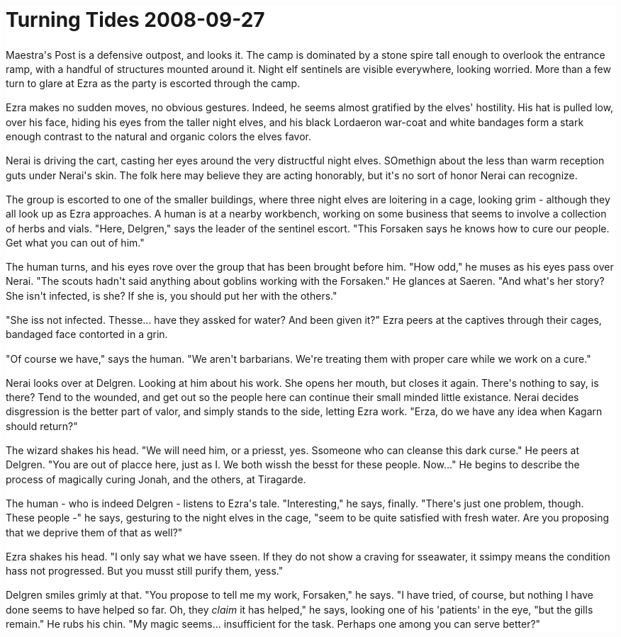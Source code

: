 


# Turning Tides 2008-09-27

Maestra's Post is a defensive outpost, and looks it. The camp is dominated by a stone spire tall enough to overlook the entrance ramp, with a handful of structures mounted around it. Night elf sentinels are visible everywhere, looking worried. More than a few turn to glare at Ezra as the party is escorted through the camp.

Ezra makes no sudden moves, no obvious gestures. Indeed, he seems almost gratified by the elves' hostility. His hat is pulled low, over his face, hiding his eyes from the taller night elves, and his black Lordaeron war-coat and white bandages form a stark enough contrast to the natural and organic colors the elves favor.

Nerai is driving the cart, casting her eyes around the very distructful night elves. SOmethign about the less than warm reception guts under Nerai's skin. The folk here may believe they are acting honorably, but it's no sort of honor Nerai can recognize.

The group is escorted to one of the smaller buildings, where three night elves are loitering in a cage, looking grim - although they all look up as Ezra approaches. A human is at a nearby workbench, working on some business that seems to involve a collection of herbs and vials. "Here, Delgren," says the leader of the sentinel escort. "This Forsaken says he knows how to cure our people. Get what you can out of him."

The human turns, and his eyes rove over the group that has been brought before him. "How odd," he muses as his eyes pass over Nerai. "The scouts hadn't said anything about goblins working with the Forsaken." He glances at Saeren. "And what's her story? She isn't infected, is she? If she is, you should put her with the others."

"She iss not infected. Thesse... have they assked for water? And been given it?" Ezra peers at the captives through their cages, bandaged face contorted in a grin.

"Of course we have," says the human. "We aren't barbarians. We're treating them with proper care while we work on a cure."

Nerai looks over at Delgren. Looking at him about his work. She opens her mouth, but closes it again. There's nothing to say, is there? Tend to the wounded, and get out so the people here can continue their small minded little existance. Nerai decides disgression is the better part of valor, and simply stands to the side, letting Ezra work. "Erza, do we have any idea when Kagarn should return?"

The wizard shakes his head. "We will need him, or a priesst, yes. Ssomeone who can cleanse this dark curse." He peers at Delgren. "You are out of placce here, just as I. We both wissh the besst for these people. Now..." He begins to describe the process of magically curing Jonah, and the others, at Tiragarde.

The human - who is indeed Delgren - listens to Ezra's tale. "Interesting," he says, finally. "There's just one problem, though. These people -" he says, gesturing to the night elves in the cage, "seem to be quite satisfied with fresh water. Are you proposing that we deprive them of that as well?"

Ezra shakes his head. "I only say what we have sseen. If they do not show a craving for sseawater, it ssimpy means the condition hass not progressed. But you musst still purify them, yess."

Delgren smiles grimly at that. "You propose to tell me my work, Forsaken," he says. "I have tried, of course, but nothing I have done seems to have helped so far. Oh, they _claim_ it has helped," he says, looking one of his 'patients' in the eye, "but the gills remain." He rubs his chin. "My magic seems... insufficient for the task. Perhaps one among you can serve better?"

